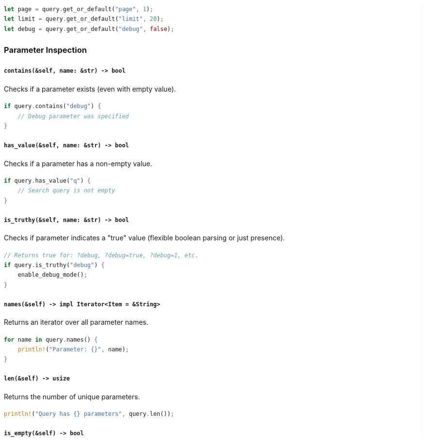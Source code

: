 ```rust
let page = query.get_or_default("page", 1);
let limit = query.get_or_default("limit", 20);
let debug = query.get_or_default("debug", false);
```

### Parameter Inspection

#### `contains(&self, name: &str) -> bool`

Checks if a parameter exists (even with empty value).

```rust
if query.contains("debug") {
    // Debug parameter was specified
}
```

#### `has_value(&self, name: &str) -> bool`

Checks if a parameter has a non-empty value.

```rust
if query.has_value("q") {
    // Search query is not empty
}
```

#### `is_truthy(&self, name: &str) -> bool`

Checks if parameter indicates a "true" value (flexible boolean parsing or just presence).

```rust
// Returns true for: ?debug, ?debug=true, ?debug=1, etc.
if query.is_truthy("debug") {
    enable_debug_mode();
}
```

#### `names(&self) -> impl Iterator<Item = &String>`

Returns an iterator over all parameter names.

```rust
for name in query.names() {
    println!("Parameter: {}", name);
}
```

#### `len(&self) -> usize`

Returns the number of unique parameters.

```rust
println!("Query has {} parameters", query.len());
```

#### `is_empty(&self) -> bool`
